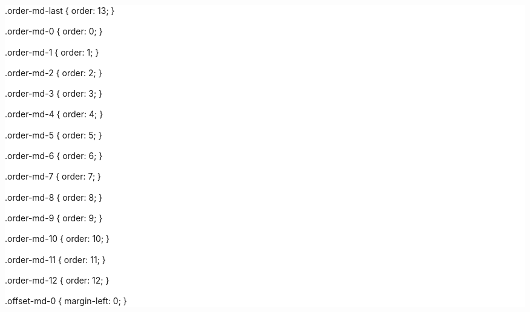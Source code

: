   .order-md-last {
    order: 13;
  }

  .order-md-0 {
    order: 0;
  }

  .order-md-1 {
    order: 1;
  }

  .order-md-2 {
    order: 2;
  }

  .order-md-3 {
    order: 3;
  }

  .order-md-4 {
    order: 4;
  }

  .order-md-5 {
    order: 5;
  }

  .order-md-6 {
    order: 6;
  }

  .order-md-7 {
    order: 7;
  }

  .order-md-8 {
    order: 8;
  }

  .order-md-9 {
    order: 9;
  }

  .order-md-10 {
    order: 10;
  }

  .order-md-11 {
    order: 11;
  }

  .order-md-12 {
    order: 12;
  }

  .offset-md-0 {
    margin-left: 0;
  }
